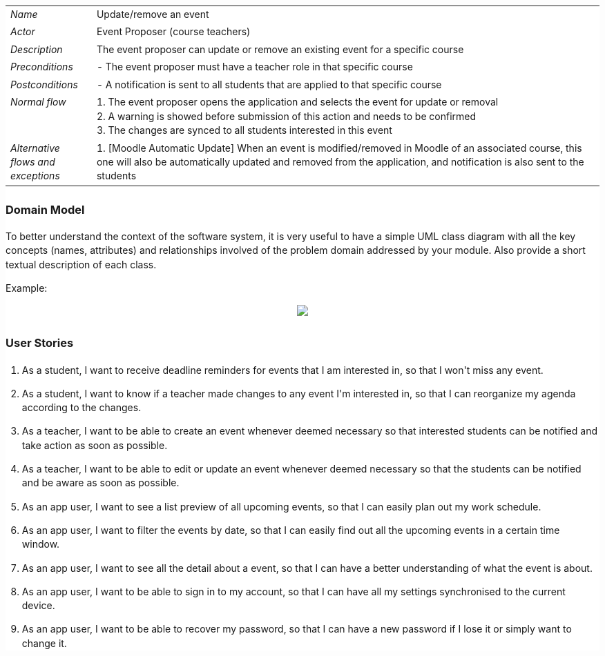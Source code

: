 |||
| --- | --- |
| *Name* | Update/remove an event |
| *Actor* |  Event Proposer (course teachers) | 
| *Description* |  The event proposer can update or remove an existing event for a specific course |
| *Preconditions* | - The event proposer must have a teacher role in that specific course<br> |
| *Postconditions* | - A notification is sent to all students that are applied to that specific course|
| *Normal flow* | 1. The event proposer opens the application and selects the event for update or removal <br> 2. A warning is showed before submission of this action and needs to be confirmed <br> 3. The changes are synced to all students interested in this event |
| *Alternative flows and exceptions* | 1. [Moodle Automatic Update] When an event is modified/removed in Moodle of an associated course, this one will also be automatically updated and removed from the application, and notification is also sent to the students |

### Domain Model

To better understand the context of the software system, it is very useful to have a simple UML class diagram with all the key concepts (names, attributes) and relationships involved of the problem domain addressed by your module. 
Also provide a short textual description of each class. 

Example:
 <p align="center" justify="center">
  <img src="../images/domain-model.drawio.png"/>
</p>

### User Stories

1. As a student, I want to receive deadline reminders for events that I am interested in, so that I won't miss any event.

2. As a student, I want to know if a teacher made changes to any event I'm interested in, so that I can reorganize my agenda according to the changes.

3. As a teacher, I want to be able to create an event whenever deemed necessary so that interested students can be notified and take action as soon as possible.

4. As a teacher, I want to be able to edit or update an event whenever deemed necessary so that the students can be notified and be aware as soon as possible.

5. As an app user, I want to see a list preview of all upcoming events, so that I can easily plan out my work schedule.

6. As an app user, I want to filter the events by date, so that I can easily find out all the upcoming events in a certain time window.

7. As an app user, I want to see all the detail about a event, so that I can have a better understanding of what the event is about.

8. As an app user, I want to be able to sign in to my account, so that I can have all my settings synchronised to the current device.

9. As an app user, I want to be able to recover my password, so that I can have a new password if I lose it or simply want to change it.
